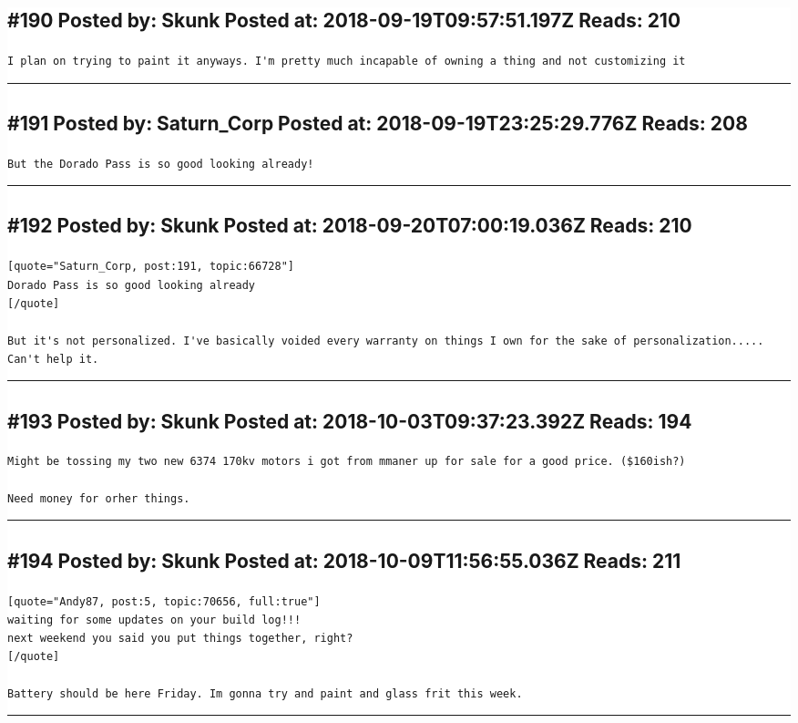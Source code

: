## \#190 Posted by: Skunk Posted at: 2018-09-19T09:57:51.197Z Reads: 210

```
I plan on trying to paint it anyways. I'm pretty much incapable of owning a thing and not customizing it
```

---
## \#191 Posted by: Saturn_Corp Posted at: 2018-09-19T23:25:29.776Z Reads: 208

```
But the Dorado Pass is so good looking already!
```

---
## \#192 Posted by: Skunk Posted at: 2018-09-20T07:00:19.036Z Reads: 210

```
[quote="Saturn_Corp, post:191, topic:66728"]
Dorado Pass is so good looking already
[/quote]

But it's not personalized. I've basically voided every warranty on things I own for the sake of personalization.....
Can't help it.
```

---
## \#193 Posted by: Skunk Posted at: 2018-10-03T09:37:23.392Z Reads: 194

```
Might be tossing my two new 6374 170kv motors i got from mmaner up for sale for a good price. ($160ish?)

Need money for orher things.
```

---
## \#194 Posted by: Skunk Posted at: 2018-10-09T11:56:55.036Z Reads: 211

```
[quote="Andy87, post:5, topic:70656, full:true"]
waiting for some updates on your build log!!!
next weekend you said you put things together, right?
[/quote]

Battery should be here Friday. Im gonna try and paint and glass frit this week.
```

---